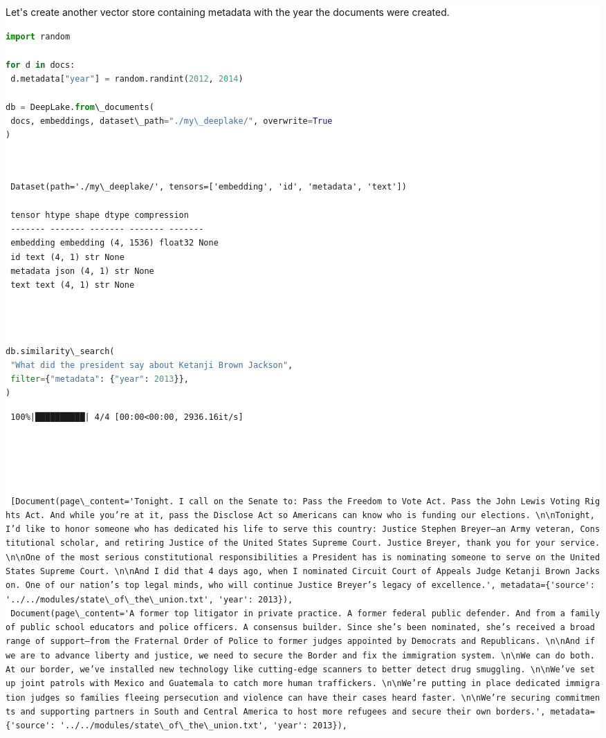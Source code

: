 Let's create another vector store containing metadata with the year the documents were created.

```python
import random  
  
for d in docs:  
 d.metadata["year"] = random.randint(2012, 2014)  
  
db = DeepLake.from\_documents(  
 docs, embeddings, dataset\_path="./my\_deeplake/", overwrite=True  
)  

```

```text
   
  
 Dataset(path='./my\_deeplake/', tensors=['embedding', 'id', 'metadata', 'text'])  
   
 tensor htype shape dtype compression  
 ------- ------- ------- ------- -------   
 embedding embedding (4, 1536) float32 None   
 id text (4, 1) str None   
 metadata json (4, 1) str None   
 text text (4, 1) str None   
  
  
   

```

```python
db.similarity\_search(  
 "What did the president say about Ketanji Brown Jackson",  
 filter={"metadata": {"year": 2013}},  
)  

```

```text
 100%|██████████| 4/4 [00:00<00:00, 2936.16it/s]  
  
  
  
  
  
 [Document(page\_content='Tonight. I call on the Senate to: Pass the Freedom to Vote Act. Pass the John Lewis Voting Rights Act. And while you’re at it, pass the Disclose Act so Americans can know who is funding our elections. \n\nTonight, I’d like to honor someone who has dedicated his life to serve this country: Justice Stephen Breyer—an Army veteran, Constitutional scholar, and retiring Justice of the United States Supreme Court. Justice Breyer, thank you for your service. \n\nOne of the most serious constitutional responsibilities a President has is nominating someone to serve on the United States Supreme Court. \n\nAnd I did that 4 days ago, when I nominated Circuit Court of Appeals Judge Ketanji Brown Jackson. One of our nation’s top legal minds, who will continue Justice Breyer’s legacy of excellence.', metadata={'source': '../../modules/state\_of\_the\_union.txt', 'year': 2013}),  
 Document(page\_content='A former top litigator in private practice. A former federal public defender. And from a family of public school educators and police officers. A consensus builder. Since she’s been nominated, she’s received a broad range of support—from the Fraternal Order of Police to former judges appointed by Democrats and Republicans. \n\nAnd if we are to advance liberty and justice, we need to secure the Border and fix the immigration system. \n\nWe can do both. At our border, we’ve installed new technology like cutting-edge scanners to better detect drug smuggling. \n\nWe’ve set up joint patrols with Mexico and Guatemala to catch more human traffickers. \n\nWe’re putting in place dedicated immigration judges so families fleeing persecution and violence can have their cases heard faster. \n\nWe’re securing commitments and supporting partners in South and Central America to host more refugees and secure their own borders.', metadata={'source': '../../modules/state\_of\_the\_union.txt', 'year': 2013}),  
```